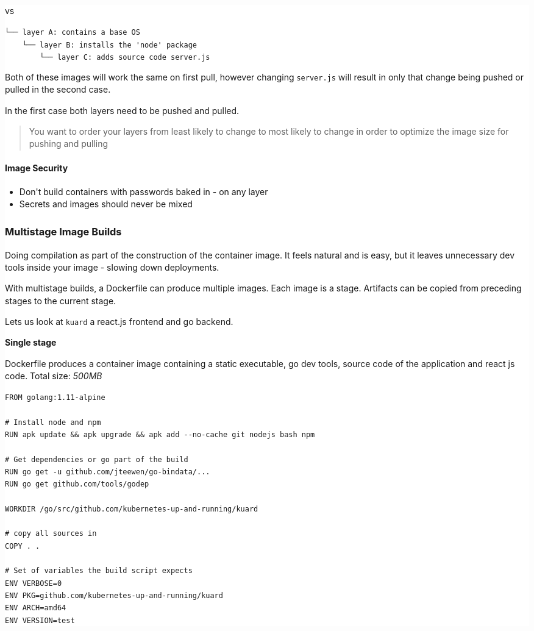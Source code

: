 vs

    └── layer A: contains a base OS
        └── layer B: installs the 'node' package
            └── layer C: adds source code server.js

Both of these images will work the same on first pull, however changing `server.js` will result in only that change being pushed or pulled in the second case.

In the first case both layers need to be pushed and pulled.

> You want to order your layers from least likely to change to most likely to change in order to optimize the image size for pushing and pulling

#### Image Security

* Don't build containers with passwords baked in - on any layer
* Secrets and images should never be mixed

### Multistage Image Builds

Doing compilation as part of the construction of the container image.
It feels natural and is easy, but it leaves unnecessary dev tools inside your image - slowing down deployments.

With multistage builds, a Dockerfile can produce multiple images.
Each image is a stage.
Artifacts can be copied from preceding stages to the current stage.

Lets us look at `kuard` a react.js frontend and go backend.

**Single stage**

Dockerfile produces a container image containing a static executable, go dev tools, source code of the application and react js code.
Total size: _500MB_

    FROM golang:1.11-alpine

    # Install node and npm
    RUN apk update && apk upgrade && apk add --no-cache git nodejs bash npm

    # Get dependencies or go part of the build
    RUN go get -u github.com/jteewen/go-bindata/...
    RUN go get github.com/tools/godep

    WORKDIR /go/src/github.com/kubernetes-up-and-running/kuard

    # copy all sources in
    COPY . .

    # Set of variables the build script expects
    ENV VERBOSE=0
    ENV PKG=github.com/kubernetes-up-and-running/kuard
    ENV ARCH=amd64
    ENV VERSION=test
